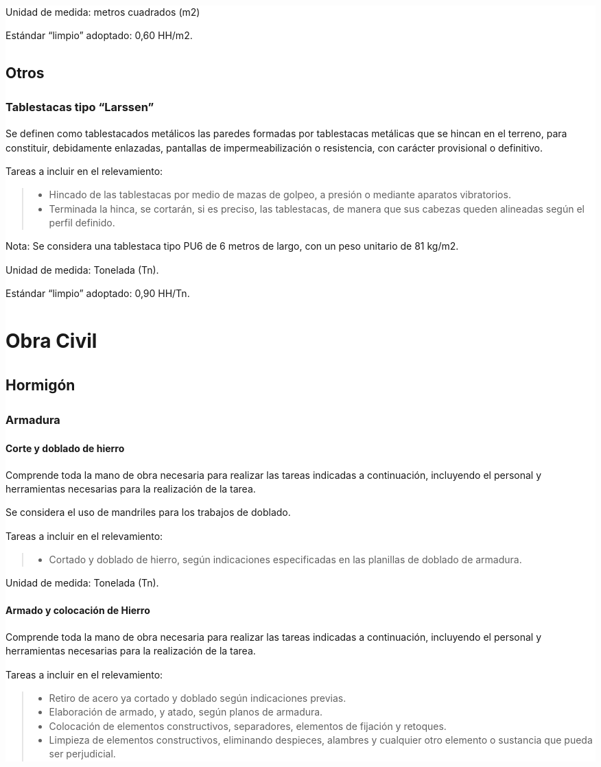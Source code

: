Unidad de medida: metros cuadrados (m2)

Estándar “limpio” adoptado: 0,60 HH/m2.

## Otros

### Tablestacas tipo “Larssen”

Se definen como tablestacados metálicos las paredes formadas por tablestacas metálicas que se hincan en el terreno, para constituir, debidamente enlazadas, pantallas de impermeabilización o resistencia, con carácter provisional o definitivo.

Tareas a incluir en el relevamiento:

> - Hincado de las tablestacas por medio de mazas de golpeo, a presión o mediante aparatos vibratorios.
> - Terminada la hinca, se cortarán, si es preciso, las tablestacas, de manera que sus cabezas queden alineadas según el perfil definido.

Nota: Se considera una tablestaca tipo PU6 de 6 metros de largo, con un peso unitario de 81 kg/m2.

Unidad de medida: Tonelada (Tn).

Estándar “limpio” adoptado: 0,90 HH/Tn.

# Obra Civil

## Hormigón

### Armadura

#### Corte y doblado de hierro

Comprende toda la mano de obra necesaria para realizar las tareas indicadas a continuación, incluyendo el personal y herramientas necesarias para la realización de la tarea.

Se considera el uso de mandriles para los trabajos de doblado.

Tareas a incluir en el relevamiento:

> - Cortado y doblado de hierro, según indicaciones especificadas en las planillas de doblado de armadura.

Unidad de medida: Tonelada (Tn).

#### Armado y colocación de Hierro

Comprende toda la mano de obra necesaria para realizar las tareas indicadas a continuación, incluyendo el personal y herramientas necesarias para la realización de la tarea.

Tareas a incluir en el relevamiento:

> - Retiro de acero ya cortado y doblado según indicaciones previas.
> - Elaboración de armado, y atado, según planos de armadura.
> - Colocación de elementos constructivos, separadores, elementos de fijación y retoques.
> - Limpieza de elementos constructivos, eliminando despieces, alambres y cualquier otro elemento o sustancia que pueda ser perjudicial.
